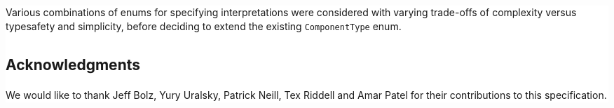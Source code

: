 Various combinations of enums for specifying interpretations were considered
with varying trade-offs of complexity versus typesafety and simplicity, before
deciding to extend the existing `ComponentType` enum.

## Acknowledgments

We would like to thank Jeff Bolz, Yury Uralsky, Patrick Neill, Tex Riddell and
Amar Patel for their contributions to this specification.


